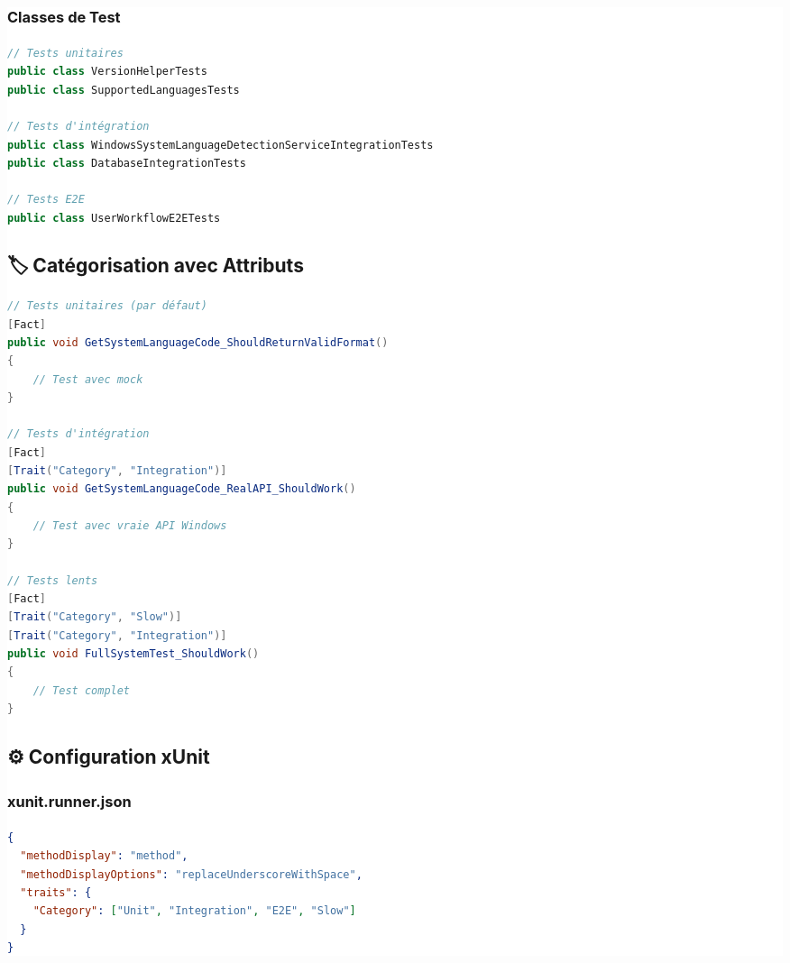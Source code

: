 ### Classes de Test
```csharp
// Tests unitaires
public class VersionHelperTests
public class SupportedLanguagesTests

// Tests d'intégration
public class WindowsSystemLanguageDetectionServiceIntegrationTests
public class DatabaseIntegrationTests

// Tests E2E
public class UserWorkflowE2ETests
```

## 🏷️ Catégorisation avec Attributs

```csharp
// Tests unitaires (par défaut)
[Fact]
public void GetSystemLanguageCode_ShouldReturnValidFormat()
{
    // Test avec mock
}

// Tests d'intégration
[Fact]
[Trait("Category", "Integration")]
public void GetSystemLanguageCode_RealAPI_ShouldWork()
{
    // Test avec vraie API Windows
}

// Tests lents
[Fact]
[Trait("Category", "Slow")]
[Trait("Category", "Integration")]
public void FullSystemTest_ShouldWork()
{
    // Test complet
}
```

## ⚙️ Configuration xUnit

### xunit.runner.json
```json
{
  "methodDisplay": "method",
  "methodDisplayOptions": "replaceUnderscoreWithSpace",
  "traits": {
    "Category": ["Unit", "Integration", "E2E", "Slow"]
  }
}
```
